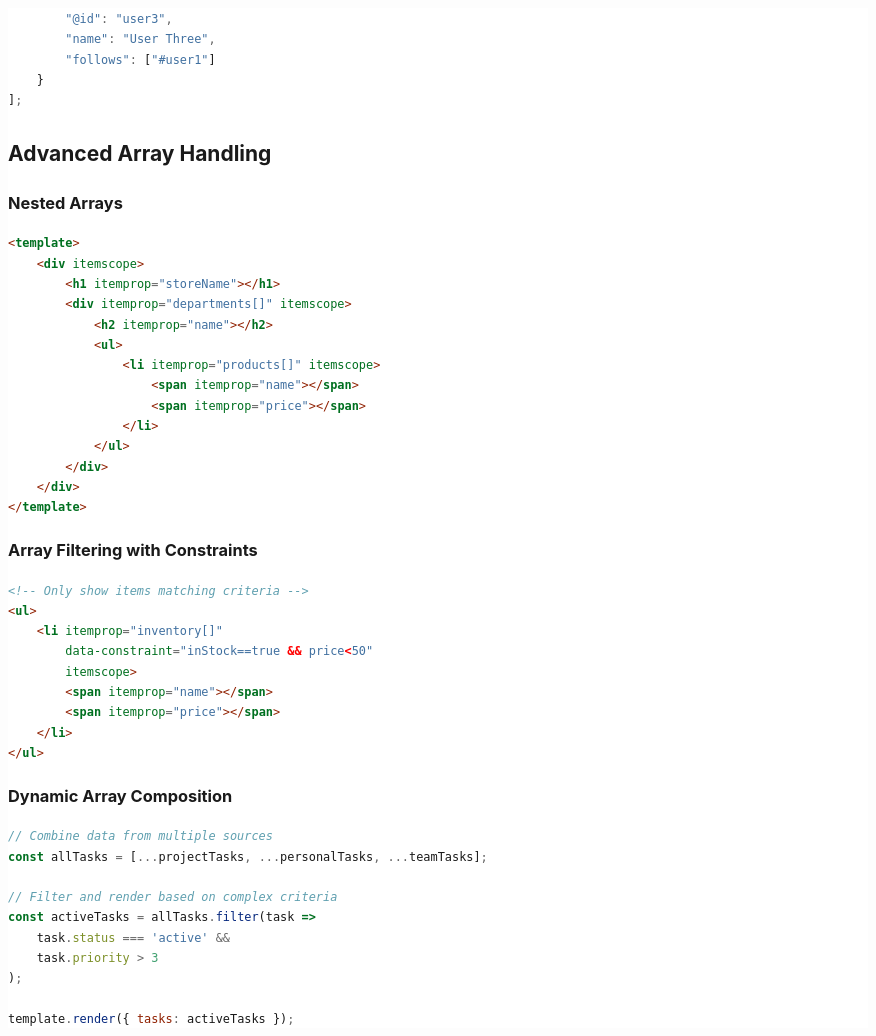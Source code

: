 ```javascript
        "@id": "user3", 
        "name": "User Three",
        "follows": ["#user1"]
    }
];
```

## Advanced Array Handling

### Nested Arrays

```html
<template>
    <div itemscope>
        <h1 itemprop="storeName"></h1>
        <div itemprop="departments[]" itemscope>
            <h2 itemprop="name"></h2>
            <ul>
                <li itemprop="products[]" itemscope>
                    <span itemprop="name"></span>
                    <span itemprop="price"></span>
                </li>
            </ul>
        </div>
    </div>
</template>
```

### Array Filtering with Constraints

```html
<!-- Only show items matching criteria -->
<ul>
    <li itemprop="inventory[]" 
        data-constraint="inStock==true && price<50"
        itemscope>
        <span itemprop="name"></span>
        <span itemprop="price"></span>
    </li>
</ul>
```

### Dynamic Array Composition

```javascript
// Combine data from multiple sources
const allTasks = [...projectTasks, ...personalTasks, ...teamTasks];

// Filter and render based on complex criteria
const activeTasks = allTasks.filter(task => 
    task.status === 'active' && 
    task.priority > 3
);

template.render({ tasks: activeTasks });
```

